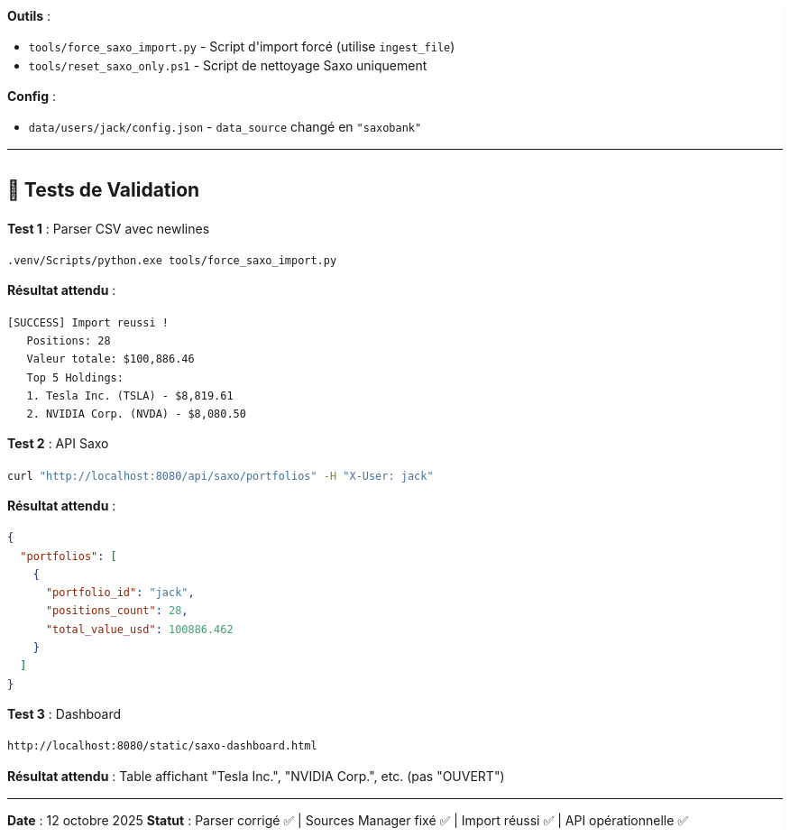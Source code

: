 **Outils** :
- `tools/force_saxo_import.py` - Script d'import forcé (utilise `ingest_file`)
- `tools/reset_saxo_only.ps1` - Script de nettoyage Saxo uniquement

**Config** :
- `data/users/jack/config.json` - `data_source` changé en `"saxobank"`

---

## 🧪 Tests de Validation

**Test 1** : Parser CSV avec newlines
```bash
.venv/Scripts/python.exe tools/force_saxo_import.py
```

**Résultat attendu** :
```
[SUCCESS] Import reussi !
   Positions: 28
   Valeur totale: $100,886.46
   Top 5 Holdings:
   1. Tesla Inc. (TSLA) - $8,819.61
   2. NVIDIA Corp. (NVDA) - $8,080.50
```

**Test 2** : API Saxo
```bash
curl "http://localhost:8080/api/saxo/portfolios" -H "X-User: jack"
```

**Résultat attendu** :
```json
{
  "portfolios": [
    {
      "portfolio_id": "jack",
      "positions_count": 28,
      "total_value_usd": 100886.462
    }
  ]
}
```

**Test 3** : Dashboard
```
http://localhost:8080/static/saxo-dashboard.html
```

**Résultat attendu** : Table affichant "Tesla Inc.", "NVIDIA Corp.", etc. (pas "OUVERT")

---

**Date** : 12 octobre 2025
**Statut** : Parser corrigé ✅ | Sources Manager fixé ✅ | Import réussi ✅ | API opérationnelle ✅

